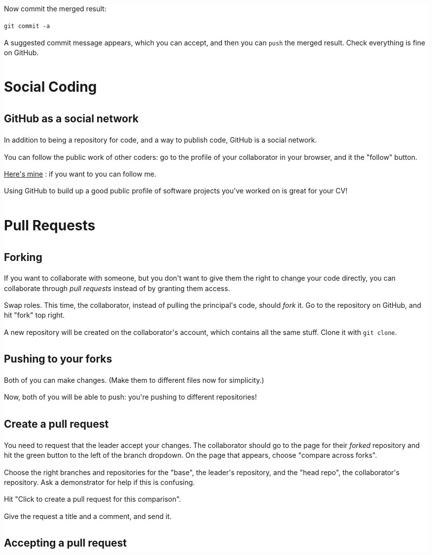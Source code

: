 Now commit the merged result:

    git commit -a      
    
A suggested commit message appears, which you can accept, and then you can `push` the merged result. Check everything is fine on GitHub.

Social Coding
=============

GitHub as a social network
--------------------------

In addition to being a repository for code, and a way to publish code, GitHub is a social network.  

You can follow the public work of other coders: go to the profile of your collaborator in your browser, and it the "follow" button. 

[Here's mine](https://github.com/jamespjh) : if you want to you can follow me.

Using GitHub to build up a good public profile of software projects you've worked on is great for your CV!

Pull Requests
================

Forking
-------

If you want to collaborate with someone, but you don't want to give them the right to change your code directly, you can collaborate through *pull requests* instead of by granting them access.

Swap roles. This time, the collaborator, instead of pulling the principal's code, should *fork* it. Go to the repository on GitHub, and hit "fork" top right.

A new repository will be created on the collaborator's account, which contains all the same stuff. Clone it with `git clone`.

Pushing to your forks
---------------------

Both of you can make changes. (Make them to different files now for simplicity.) 

Now, both of you will be able to push: you're pushing to different repositories!
 
Create a pull request
---------------------

You need to request that the leader accept your changes. The collaborator should go to the page for their *forked* repository and hit the green button to the left of the branch dropdown. On the page that appears, choose "compare across forks".

Choose the right branches and repositories for the "base", the leader's repository, and the "head repo", the collaborator's repository. Ask a demonstrator for help if this is confusing. 

Hit "Click to create a pull request for this comparison".

Give the request a title and a comment, and send it.  

Accepting a pull request
------------------------
